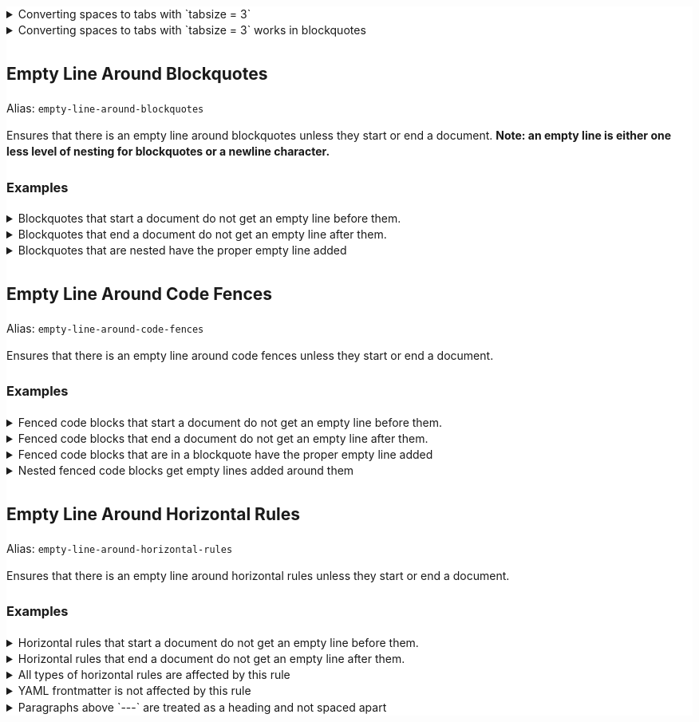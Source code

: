 <details><summary>Converting spaces to tabs with `tabsize = 3`</summary></details>
<details><summary>Converting spaces to tabs with `tabsize = 3` works in blockquotes</summary></details>

## Empty Line Around Blockquotes

Alias: `empty-line-around-blockquotes`

Ensures that there is an empty line around blockquotes unless they start or end a document. <b>Note: an empty line is either one less level of nesting for blockquotes or a newline character.</b>





### Examples

<details><summary>Blockquotes that start a document do not get an empty line before them.</summary></details>
<details><summary>Blockquotes that end a document do not get an empty line after them.</summary></details>
<details><summary>Blockquotes that are nested have the proper empty line added</summary></details>

## Empty Line Around Code Fences

Alias: `empty-line-around-code-fences`

Ensures that there is an empty line around code fences unless they start or end a document.





### Examples

<details><summary>Fenced code blocks that start a document do not get an empty line before them.</summary></details>
<details><summary>Fenced code blocks that end a document do not get an empty line after them.</summary></details>
<details><summary>Fenced code blocks that are in a blockquote have the proper empty line added</summary></details>
<details><summary>Nested fenced code blocks get empty lines added around them</summary></details>

## Empty Line Around Horizontal Rules

Alias: `empty-line-around-horizontal-rules`

Ensures that there is an empty line around horizontal rules unless they start or end a document.





### Examples

<details><summary>Horizontal rules that start a document do not get an empty line before them.</summary></details>
<details><summary>Horizontal rules that end a document do not get an empty line after them.</summary></details>
<details><summary>All types of horizontal rules are affected by this rule</summary></details>
<details><summary>YAML frontmatter is not affected by this rule</summary></details>
<details><summary>Paragraphs above `---` are treated as a heading and not spaced apart</summary></details>
